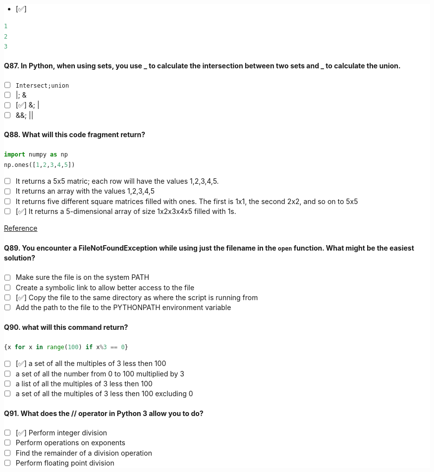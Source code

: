 -   \[✅]

```python
1
2
3
```

#### Q87. In Python, when using sets, you use **\_ to calculate the intersection between two sets and \_** to calculate the union.

-   [ ] `Intersect;union`
-   [ ] |; &
-   [ ] \[✅] &; |
-   [ ] &&; ||

#### Q88. What will this code fragment return?

```python
import numpy as np
np.ones([1,2,3,4,5])
```

-   [ ] It returns a 5x5 matric; each row will have the values 1,2,3,4,5.
-   [ ] It returns an array with the values 1,2,3,4,5
-   [ ] It returns five different square matrices filled with ones. The first is 1x1, the second 2x2, and so on to 5x5
-   [ ] \[✅] It returns a 5-dimensional array of size 1x2x3x4x5 filled with 1s.

[Reference](https://www.geeksforgeeks.org/numpy-ones-python/)

#### Q89. You encounter a FileNotFoundException while using just the filename in the `open` function. What might be the easiest solution?

-   [ ] Make sure the file is on the system PATH
-   [ ] Create a symbolic link to allow better access to the file
-   [ ] \[✅] Copy the file to the same directory as where the script is running from
-   [ ] Add the path to the file to the PYTHONPATH environment variable

#### Q90. what will this command return?

```python
{x for x in range(100) if x%3 == 0}
```

-   [ ] \[✅] a set of all the multiples of 3 less then 100
-   [ ] a set of all the number from 0 to 100 multiplied by 3
-   [ ] a list of all the multiples of 3 less then 100
-   [ ] a set of all the multiples of 3 less then 100 excluding 0

#### Q91. What does the // operator in Python 3 allow you to do?

-   [ ] \[✅] Perform integer division
-   [ ] Perform operations on exponents
-   [ ] Find the remainder of a division operation
-   [ ] Perform floating point division
